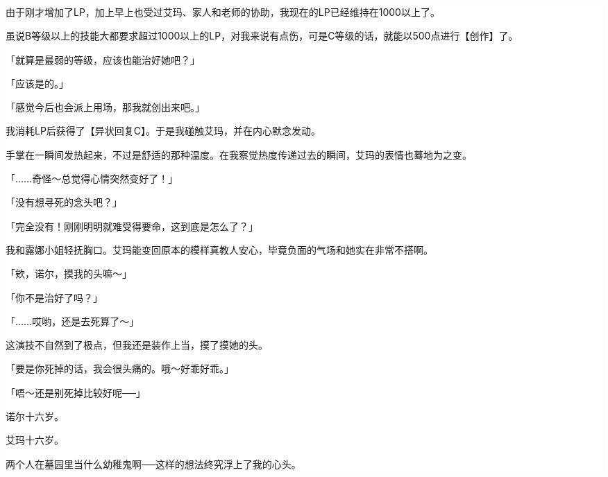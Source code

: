由于刚才增加了LP，加上早上也受过艾玛、家人和老师的协助，我现在的LP已经维持在1000以上了。

虽说B等级以上的技能大都要求超过1000以上的LP，对我来说有点伤，可是C等级的话，就能以500点进行【创作】了。

「就算是最弱的等级，应该也能治好她吧？」

「应该是的。」

「感觉今后也会派上用场，那我就创出来吧。」

我消耗LP后获得了【异状回复C】。于是我碰触艾玛，并在内心默念发动。

手掌在一瞬间发热起来，不过是舒适的那种温度。在我察觉热度传递过去的瞬间，艾玛的表情也蓦地为之变。

「……奇怪～总觉得心情突然变好了！」

「没有想寻死的念头吧？」

「完全没有！刚刚明明就难受得要命，这到底是怎么了？」

我和露娜小姐轻抚胸口。艾玛能变回原本的模样真教人安心，毕竟负面的气场和她实在非常不搭啊。

「欸，诺尔，摸我的头嘛～」

「你不是治好了吗？」

「……哎哟，还是去死算了～」

这演技不自然到了极点，但我还是装作上当，摸了摸她的头。

「要是你死掉的话，我会很头痛的。哦～好乖好乖。」

「唔～还是别死掉比较好呢──」

诺尔十六岁。

艾玛十六岁。

两个人在墓园里当什么幼稚鬼啊──这样的想法终究浮上了我的心头。

